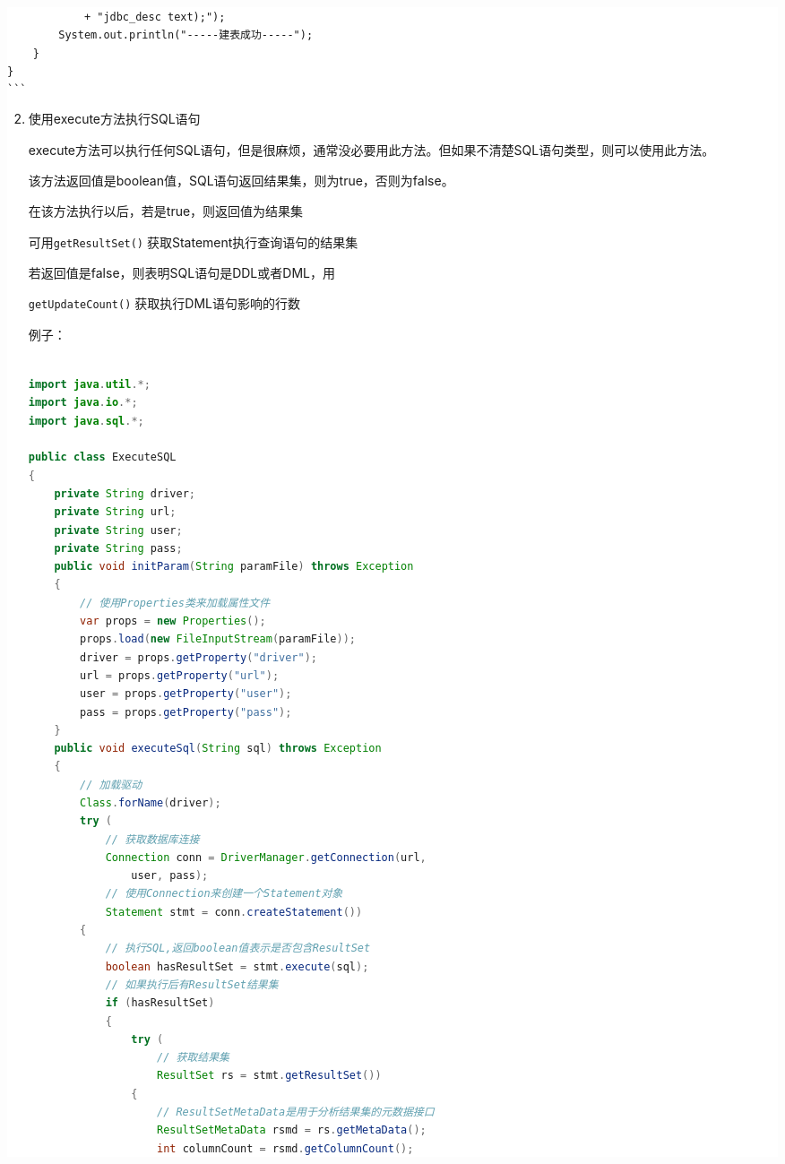     			+ "jdbc_desc text);");
    		System.out.println("-----建表成功-----");
    	}
    }
    ```

    
    
2. 使用execute方法执行SQL语句

    execute方法可以执行任何SQL语句，但是很麻烦，通常没必要用此方法。但如果不清楚SQL语句类型，则可以使用此方法。

    该方法返回值是boolean值，SQL语句返回结果集，则为true，否则为false。

    在该方法执行以后，若是true，则返回值为结果集

    可用`getResultSet()` 获取Statement执行查询语句的结果集

    若返回值是false，则表明SQL语句是DDL或者DML，用

    `getUpdateCount()` 获取执行DML语句影响的行数


    例子：
    
    ```java
    
    import java.util.*;
    import java.io.*;
    import java.sql.*;
    
    public class ExecuteSQL
    {
    	private String driver;
    	private String url;
    	private String user;
    	private String pass;
    	public void initParam(String paramFile) throws Exception
    	{
    		// 使用Properties类来加载属性文件
    		var props = new Properties();
    		props.load(new FileInputStream(paramFile));
    		driver = props.getProperty("driver");
    		url = props.getProperty("url");
    		user = props.getProperty("user");
    		pass = props.getProperty("pass");
    	}
    	public void executeSql(String sql) throws Exception
    	{
    		// 加载驱动
    		Class.forName(driver);
    		try (
    			// 获取数据库连接
    			Connection conn = DriverManager.getConnection(url,
    				user, pass);
    			// 使用Connection来创建一个Statement对象
    			Statement stmt = conn.createStatement())
    		{
    			// 执行SQL,返回boolean值表示是否包含ResultSet
    			boolean hasResultSet = stmt.execute(sql);
    			// 如果执行后有ResultSet结果集
    			if (hasResultSet)
    			{
    				try (
    					// 获取结果集
    					ResultSet rs = stmt.getResultSet())
    				{
    					// ResultSetMetaData是用于分析结果集的元数据接口
    					ResultSetMetaData rsmd = rs.getMetaData();
    					int columnCount = rsmd.getColumnCount();